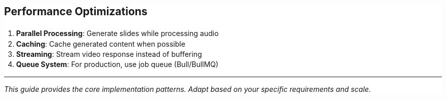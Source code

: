 ## Performance Optimizations

1. **Parallel Processing**: Generate slides while processing audio
2. **Caching**: Cache generated content when possible
3. **Streaming**: Stream video response instead of buffering
4. **Queue System**: For production, use job queue (Bull/BullMQ)

---

*This guide provides the core implementation patterns. Adapt based on your specific requirements and scale.*